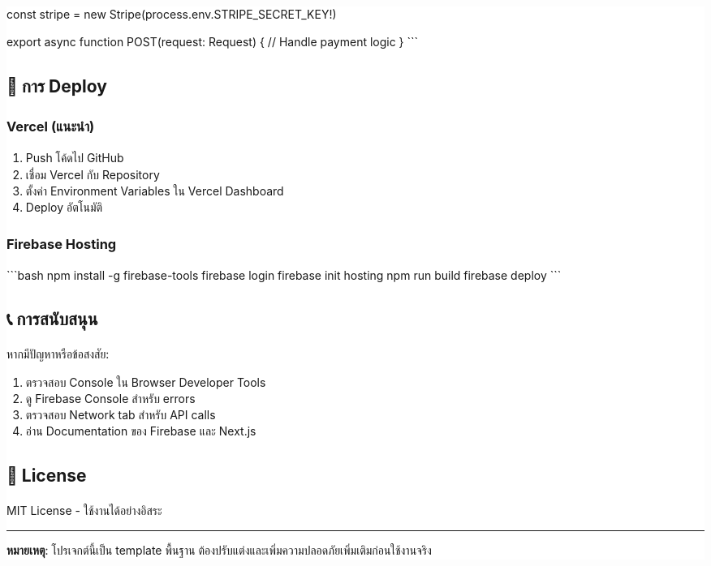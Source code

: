 const stripe = new Stripe(process.env.STRIPE_SECRET_KEY!)

export async function POST(request: Request) {
  // Handle payment logic
}
\`\`\`

## 🚀 การ Deploy

### Vercel (แนะนำ)

1. Push โค้ดไป GitHub
2. เชื่อม Vercel กับ Repository
3. ตั้งค่า Environment Variables ใน Vercel Dashboard
4. Deploy อัตโนมัติ

### Firebase Hosting

\`\`\`bash
npm install -g firebase-tools
firebase login
firebase init hosting
npm run build
firebase deploy
\`\`\`

## 📞 การสนับสนุน

หากมีปัญหาหรือข้อสงสัย:

1. ตรวจสอบ Console ใน Browser Developer Tools
2. ดู Firebase Console สำหรับ errors
3. ตรวจสอบ Network tab สำหรับ API calls
4. อ่าน Documentation ของ Firebase และ Next.js

## 📄 License

MIT License - ใช้งานได้อย่างอิสระ

---

**หมายเหตุ**: โปรเจกต์นี้เป็น template พื้นฐาน ต้องปรับแต่งและเพิ่มความปลอดภัยเพิ่มเติมก่อนใช้งานจริง
